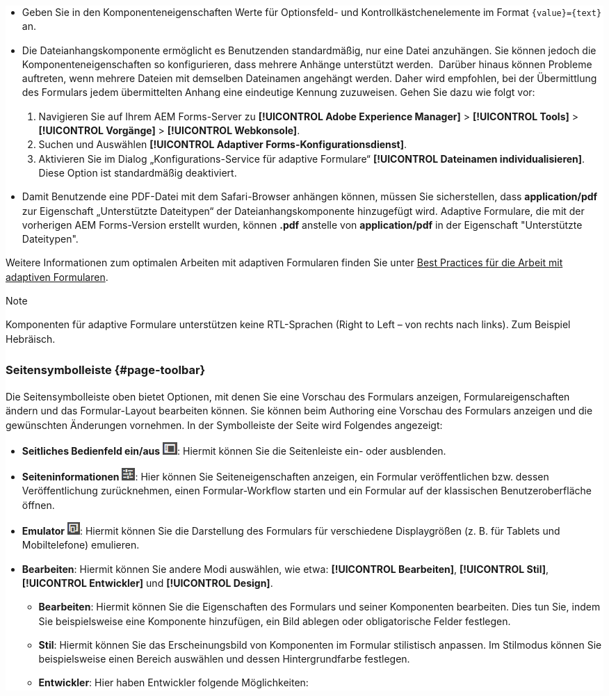 * Geben Sie in den Komponenteneigenschaften Werte für Optionsfeld- und Kontrollkästchenelemente im Format `{value}={text}` an.
* Die Dateianhangskomponente ermöglicht es Benutzenden standardmäßig, nur eine Datei anzuhängen. Sie können jedoch die Komponenteneigenschaften so konfigurieren, dass mehrere Anhänge unterstützt werden.  Darüber hinaus können Probleme auftreten, wenn mehrere Dateien mit demselben Dateinamen angehängt werden. Daher wird empfohlen, bei der Übermittlung des Formulars jedem übermittelten Anhang eine eindeutige Kennung zuzuweisen. Gehen Sie dazu wie folgt vor:

   1. Navigieren Sie auf Ihrem AEM Forms-Server zu **[!UICONTROL Adobe Experience Manager]** > **[!UICONTROL Tools]** > **[!UICONTROL Vorgänge]** > **[!UICONTROL Webkonsole]**.
   1. Suchen und Auswählen **[!UICONTROL Adaptiver Forms-Konfigurationsdienst]**.
   1. Aktivieren Sie im Dialog „Konfigurations-Service für adaptive Formulare“ **[!UICONTROL Dateinamen individualisieren]**. Diese Option ist standardmäßig deaktiviert.

* Damit Benutzende eine PDF-Datei mit dem Safari-Browser anhängen können, müssen Sie sicherstellen, dass **application/pdf** zur Eigenschaft „Unterstützte Dateitypen“ der Dateianhangskomponente hinzugefügt wird. Adaptive Formulare, die mit der vorherigen AEM Forms-Version erstellt wurden, können **.pdf** anstelle von **application/pdf** in der Eigenschaft &quot;Unterstützte Dateitypen&quot;.

Weitere Informationen zum optimalen Arbeiten mit adaptiven Formularen finden Sie unter [Best Practices für die Arbeit mit adaptiven Formularen](/help/forms/using/adaptive-forms-best-practices.md).

>[!NOTE]
>
>Komponenten für adaptive Formulare unterstützen keine RTL-Sprachen (Right to Left – von rechts nach links). Zum Beispiel Hebräisch.

### Seitensymbolleiste {#page-toolbar}

Die Seitensymbolleiste oben bietet Optionen, mit denen Sie eine Vorschau des Formulars anzeigen, Formulareigenschaften ändern und das Formular-Layout bearbeiten können. Sie können beim Authoring eine Vorschau des Formulars anzeigen und die gewünschten Änderungen vornehmen. In der Symbolleiste der Seite wird Folgendes angezeigt:

* **Seitliches Bedienfeld ein/aus** ![toggle-side-panel](assets/toggle-side-panel.png): Hiermit können Sie die Seitenleiste ein- oder ausblenden.

* **Seiteninformationen** ![theme-options](assets/theme-options.png): Hier können Sie Seiteneigenschaften anzeigen, ein Formular veröffentlichen bzw. dessen Veröffentlichung zurücknehmen, einen Formular-Workflow starten und ein Formular auf der klassischen Benutzeroberfläche öffnen.

* **Emulator** ![ruler](assets/ruler.png): Hiermit können Sie die Darstellung des Formulars für verschiedene Displaygrößen (z. B. für Tablets und Mobiltelefone) emulieren.

* **Bearbeiten**: Hiermit können Sie andere Modi auswählen, wie etwa: **[!UICONTROL Bearbeiten]**, **[!UICONTROL Stil]**, **[!UICONTROL Entwickler]** und **[!UICONTROL Design]**.

   * **Bearbeiten**: Hiermit können Sie die Eigenschaften des Formulars und seiner Komponenten bearbeiten. Dies tun Sie, indem Sie beispielsweise eine Komponente hinzufügen, ein Bild ablegen oder obligatorische Felder festlegen.
   * **Stil**: Hiermit können Sie das Erscheinungsbild von Komponenten im Formular stilistisch anpassen. Im Stilmodus können Sie beispielsweise einen Bereich auswählen und dessen Hintergrundfarbe festlegen.

   * **Entwickler**: Hier haben Entwickler folgende Möglichkeiten:
